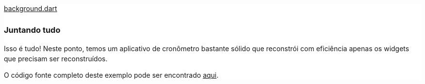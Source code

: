 [background.dart](../_snippets/flutter_timer_tutorial/background.dart.md ':include')

### Juntando tudo

Isso é tudo! Neste ponto, temos um aplicativo de cronômetro bastante sólido que reconstrói com eficiência apenas os widgets que precisam ser reconstruídos.

O código fonte completo deste exemplo pode ser encontrado [aqui](https://github.com/mit-73/true_bloc/tree/master/examples/flutter_timer).

